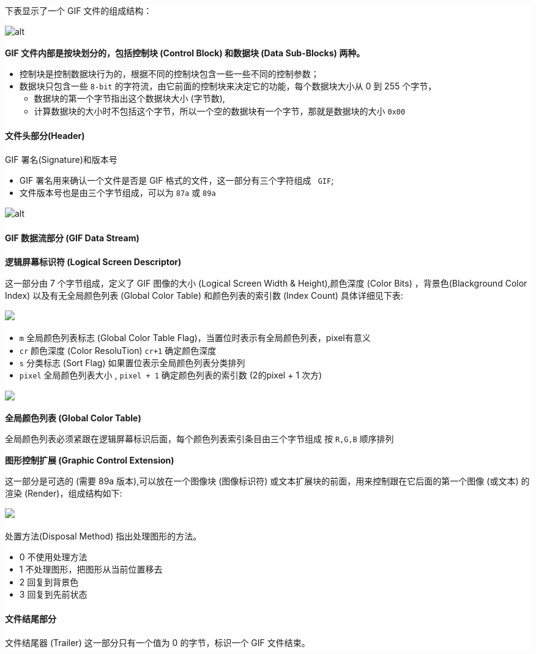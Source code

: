 下表显示了一个 GIF 文件的组成结构：

![alt](https://zhouhao-blog.oss-cn-shanghai.aliyuncs.com/blog/Misc/Note/image_misc.assets/gif.png)

**GIF 文件内部是按块划分的，包括控制块 (Control Block) 和数据块 (Data Sub-Blocks) 两种。**

+ 控制块是控制数据块行为的，根据不同的控制块包含一些一些不同的控制参数；
+ 数据块只包含一些 `8-bit` 的字符流，由它前面的控制块来决定它的功能，每个数据块大小从 0 到 255 个字节，
  + 数据块的第一个字节指出这个数据块大小 (字节数),
  + 计算数据块的大小时不包括这个字节，所以一个空的数据块有一个字节，那就是数据块的大小 `0x00`

#### 文件头部分(Header)

GIF 署名(Signature)和版本号
+ GIF 署名用来确认一个文件是否是 GIF 格式的文件，这一部分有三个字符组成 ` GIF`; 
+ 文件版本号也是由三个字节组成，可以为 `87a` 或 `89a`


![alt](https://zhouhao-blog.oss-cn-shanghai.aliyuncs.com/blog/Misc/Note/image_misc.assets/Snipaste_2022-09-29_14-50-41.png)

#### GIF 数据流部分 (GIF Data Stream)

**逻辑屏幕标识符 (Logical Screen Descriptor)**

这一部分由 7 个字节组成，定义了 GIF 图像的大小 (Logical Screen Width & Height),颜色深度 (Color Bits) ，背景色(Blackground Color Index) 以及有无全局颜色列表 (Global Color Table) 和颜色列表的索引数 (Index Count) 具体详细见下表:

![](https://zhouhao-blog.oss-cn-shanghai.aliyuncs.com/blog/Misc/Note/image_misc.assets/Snipaste_2022-09-29_14-52-22.png)
+ `m` 全局颜色列表标志 (Global Color Table Flag)，当置位时表示有全局颜色列表，pixel有意义
+ `cr` 颜色深度 (Color ResoluTion) `cr+1` 确定颜色深度
+ `s` 分类标志 (Sort Flag) 如果置位表示全局颜色列表分类排列
+ `pixel` 全局颜色列表大小 , `pixel + 1` 确定颜色列表的索引数 (2的pixel + 1 次方)

![](https://zhouhao-blog.oss-cn-shanghai.aliyuncs.com/blog/Misc/Note/image_misc.assets/Snipaste_2022-09-29_14-52-49.png)

**全局颜色列表 (Global Color Table)**

全局颜色列表必须紧跟在逻辑屏幕标识后面，每个颜色列表索引条目由三个字节组成 按 `R,G,B` 顺序排列

**图形控制扩展 (Graphic Control Extension)**

这一部分是可选的 (需要 89a 版本),可以放在一个图像块 (图像标识符) 或文本扩展块的前面，用来控制跟在它后面的第一个图像 (或文本) 的渲染 (Render)，组成结构如下:

![](https://zhouhao-blog.oss-cn-shanghai.aliyuncs.com/blog/Misc/Note/image_misc.assets/Snipaste_2022-09-29_14-53-18.png)

处置方法(Disposal Method) 指出处理图形的方法。
+ 0 不使用处理方法
+ 1 不处理图形，把图形从当前位置移去
+ 2 回复到背景色
+ 3 回复到先前状态

#### 文件结尾部分

文件结尾器 (Trailer)
这一部分只有一个值为 0 的字节，标识一个 GIF 文件结束。
